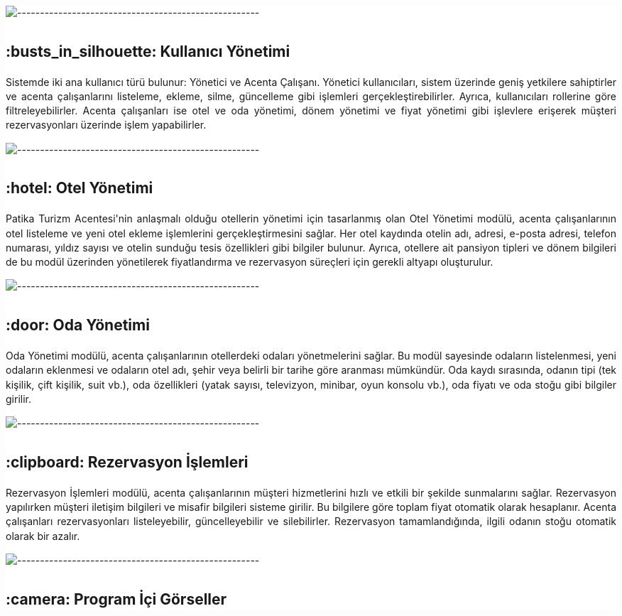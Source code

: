 
![-----------------------------------------------------](https://raw.githubusercontent.com/andreasbm/readme/master/assets/lines/rainbow.png)

<h2 id="kullanici-yonetimi"> :busts_in_silhouette: Kullanıcı Yönetimi</h2>

<p align="justify">
Sistemde iki ana kullanıcı türü bulunur: Yönetici ve Acenta Çalışanı. Yönetici kullanıcıları, sistem üzerinde geniş yetkilere sahiptirler ve acenta çalışanlarını listeleme, ekleme, silme, güncelleme gibi işlemleri gerçekleştirebilirler. Ayrıca, kullanıcıları rollerine göre filtreleyebilirler. Acenta çalışanları ise otel ve oda yönetimi, dönem yönetimi ve fiyat yönetimi gibi işlevlere erişerek müşteri rezervasyonları üzerinde işlem yapabilirler.
</p>

![-----------------------------------------------------](https://raw.githubusercontent.com/andreasbm/readme/master/assets/lines/rainbow.png)

<h2 id="otel-yonetimi"> :hotel: Otel Yönetimi</h2>

<p align="justify">
Patika Turizm Acentesi'nin anlaşmalı olduğu otellerin yönetimi için tasarlanmış olan Otel Yönetimi modülü, acenta çalışanlarının otel listeleme ve yeni otel ekleme işlemlerini gerçekleştirmesini sağlar. Her otel kaydında otelin adı, adresi, e-posta adresi, telefon numarası, yıldız sayısı ve otelin sunduğu tesis özellikleri gibi bilgiler bulunur. Ayrıca, otellere ait pansiyon tipleri ve dönem bilgileri de bu modül üzerinden yönetilerek fiyatlandırma ve rezervasyon süreçleri için gerekli altyapı oluşturulur.
</p>

![-----------------------------------------------------](https://raw.githubusercontent.com/andreasbm/readme/master/assets/lines/rainbow.png)

<h2 id="oda-yonetimi"> :door: Oda Yönetimi</h2>

<p align="justify">
Oda Yönetimi modülü, acenta çalışanlarının otellerdeki odaları yönetmelerini sağlar. Bu modül sayesinde odaların listelenmesi, yeni odaların eklenmesi ve odaların otel adı, şehir veya belirli bir tarihe göre aranması mümkündür. Oda kaydı sırasında, odanın tipi (tek kişilik, çift kişilik, suit vb.), oda özellikleri (yatak sayısı, televizyon, minibar, oyun konsolu vb.), oda fiyatı ve oda stoğu gibi bilgiler girilir.

![-----------------------------------------------------](https://raw.githubusercontent.com/andreasbm/readme/master/assets/lines/rainbow.png)

<h2 id="rezervasyon-islemleri"> :clipboard: Rezervasyon İşlemleri</h2>

<p align="justify">
Rezervasyon İşlemleri modülü, acenta çalışanlarının müşteri hizmetlerini hızlı ve etkili bir şekilde sunmalarını sağlar. Rezervasyon yapılırken müşteri iletişim bilgileri ve misafir bilgileri sisteme girilir. Bu bilgilere göre toplam fiyat otomatik olarak hesaplanır. Acenta çalışanları rezervasyonları listeleyebilir, güncelleyebilir ve silebilirler. Rezervasyon tamamlandığında, ilgili odanın stoğu otomatik olarak bir azalır.
</p>


![-----------------------------------------------------](https://raw.githubusercontent.com/andreasbm/readme/master/assets/lines/rainbow.png)


<h2 id="sistem-gorselleri"> :camera: Program İçi Görseller</h2>

<p align="justify"> 
